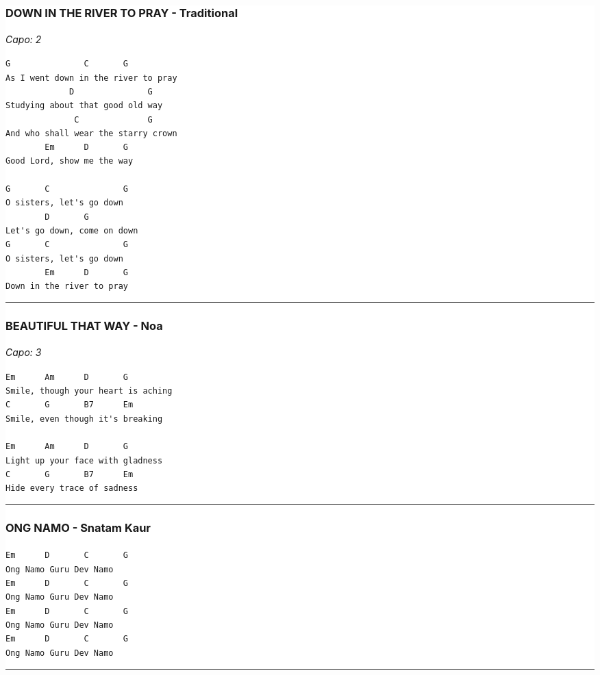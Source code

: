 
### DOWN IN THE RIVER TO PRAY - Traditional

*Capo: 2*

```
G               C       G
As I went down in the river to pray
             D               G
Studying about that good old way
              C              G
And who shall wear the starry crown
        Em      D       G
Good Lord, show me the way

G       C               G
O sisters, let's go down
        D       G
Let's go down, come on down
G       C               G
O sisters, let's go down
        Em      D       G
Down in the river to pray

```

---

### BEAUTIFUL THAT WAY - Noa

*Capo: 3*

```
Em      Am      D       G
Smile, though your heart is aching
C       G       B7      Em
Smile, even though it's breaking

Em      Am      D       G
Light up your face with gladness
C       G       B7      Em
Hide every trace of sadness

```

---

### ONG NAMO - Snatam Kaur

```
Em      D       C       G
Ong Namo Guru Dev Namo
Em      D       C       G
Ong Namo Guru Dev Namo
Em      D       C       G
Ong Namo Guru Dev Namo
Em      D       C       G
Ong Namo Guru Dev Namo

```

---